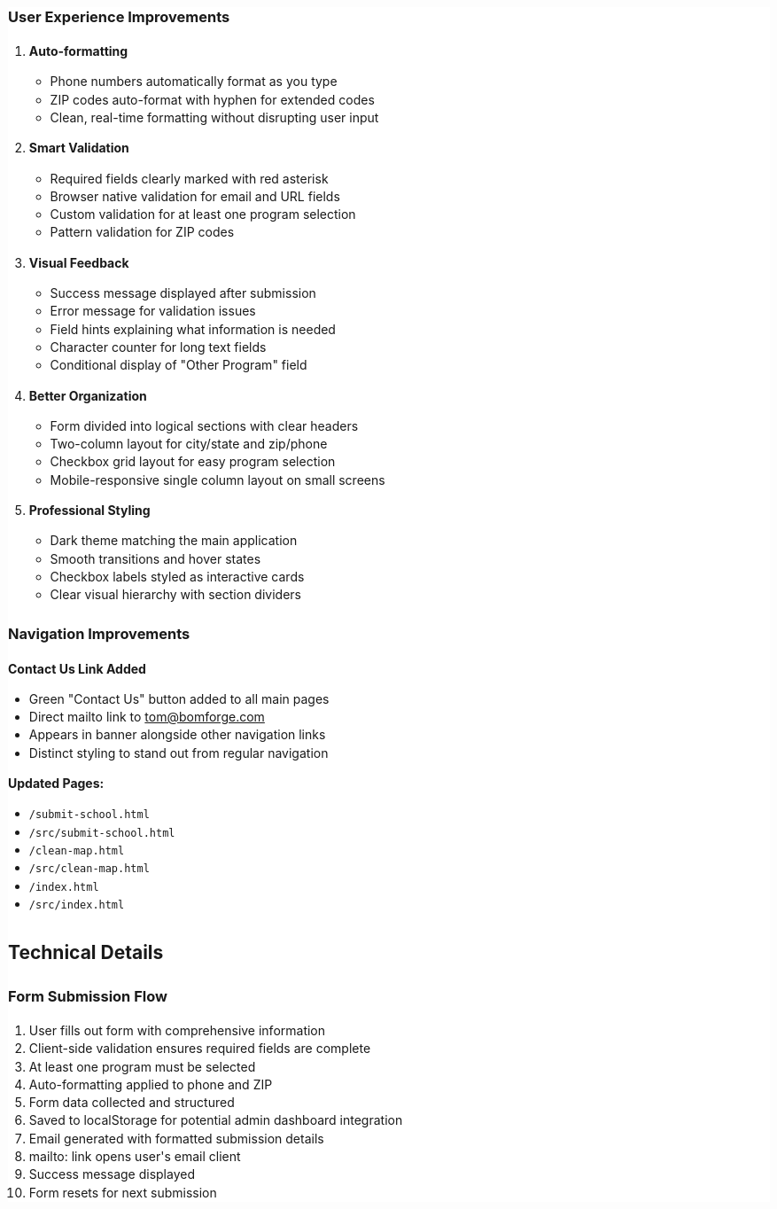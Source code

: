 ### User Experience Improvements

1. **Auto-formatting**
   - Phone numbers automatically format as you type
   - ZIP codes auto-format with hyphen for extended codes
   - Clean, real-time formatting without disrupting user input

2. **Smart Validation**
   - Required fields clearly marked with red asterisk
   - Browser native validation for email and URL fields
   - Custom validation for at least one program selection
   - Pattern validation for ZIP codes

3. **Visual Feedback**
   - Success message displayed after submission
   - Error message for validation issues
   - Field hints explaining what information is needed
   - Character counter for long text fields
   - Conditional display of "Other Program" field

4. **Better Organization**
   - Form divided into logical sections with clear headers
   - Two-column layout for city/state and zip/phone
   - Checkbox grid layout for easy program selection
   - Mobile-responsive single column layout on small screens

5. **Professional Styling**
   - Dark theme matching the main application
   - Smooth transitions and hover states
   - Checkbox labels styled as interactive cards
   - Clear visual hierarchy with section dividers

### Navigation Improvements

**Contact Us Link Added**
- Green "Contact Us" button added to all main pages
- Direct mailto link to tom@bomforge.com
- Appears in banner alongside other navigation links
- Distinct styling to stand out from regular navigation

**Updated Pages:**
- `/submit-school.html`
- `/src/submit-school.html`
- `/clean-map.html`
- `/src/clean-map.html`
- `/index.html`
- `/src/index.html`

## Technical Details

### Form Submission Flow
1. User fills out form with comprehensive information
2. Client-side validation ensures required fields are complete
3. At least one program must be selected
4. Auto-formatting applied to phone and ZIP
5. Form data collected and structured
6. Saved to localStorage for potential admin dashboard integration
7. Email generated with formatted submission details
8. mailto: link opens user's email client
9. Success message displayed
10. Form resets for next submission
